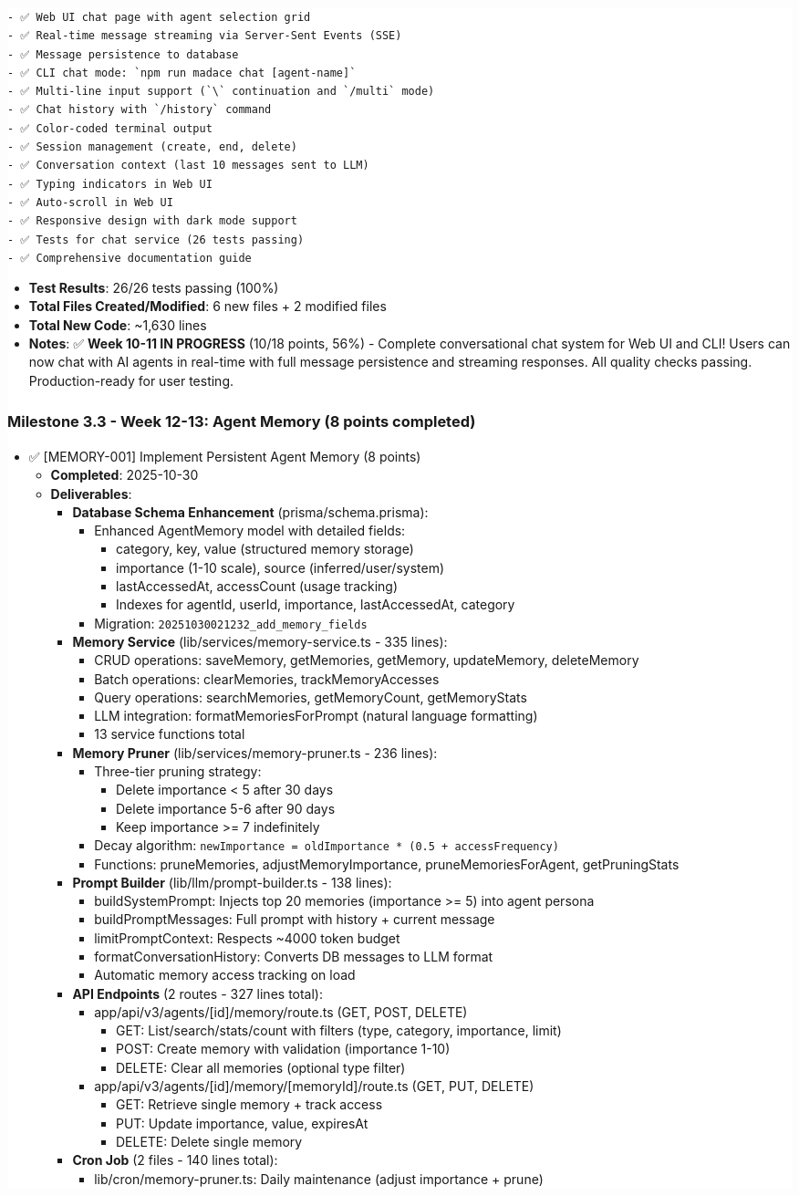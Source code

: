     - ✅ Web UI chat page with agent selection grid
    - ✅ Real-time message streaming via Server-Sent Events (SSE)
    - ✅ Message persistence to database
    - ✅ CLI chat mode: `npm run madace chat [agent-name]`
    - ✅ Multi-line input support (`\` continuation and `/multi` mode)
    - ✅ Chat history with `/history` command
    - ✅ Color-coded terminal output
    - ✅ Session management (create, end, delete)
    - ✅ Conversation context (last 10 messages sent to LLM)
    - ✅ Typing indicators in Web UI
    - ✅ Auto-scroll in Web UI
    - ✅ Responsive design with dark mode support
    - ✅ Tests for chat service (26 tests passing)
    - ✅ Comprehensive documentation guide
  - **Test Results**: 26/26 tests passing (100%)
  - **Total Files Created/Modified**: 6 new files + 2 modified files
  - **Total New Code**: ~1,630 lines
  - **Notes**: ✅ **Week 10-11 IN PROGRESS** (10/18 points, 56%) - Complete conversational chat system for Web UI and CLI! Users can now chat with AI agents in real-time with full message persistence and streaming responses. All quality checks passing. Production-ready for user testing.

### Milestone 3.3 - Week 12-13: Agent Memory (8 points completed)

- ✅ [MEMORY-001] Implement Persistent Agent Memory (8 points)
  - **Completed**: 2025-10-30
  - **Deliverables**:
    - **Database Schema Enhancement** (prisma/schema.prisma):
      - Enhanced AgentMemory model with detailed fields:
        - category, key, value (structured memory storage)
        - importance (1-10 scale), source (inferred/user/system)
        - lastAccessedAt, accessCount (usage tracking)
        - Indexes for agentId, userId, importance, lastAccessedAt, category
      - Migration: `20251030021232_add_memory_fields`
    - **Memory Service** (lib/services/memory-service.ts - 335 lines):
      - CRUD operations: saveMemory, getMemories, getMemory, updateMemory, deleteMemory
      - Batch operations: clearMemories, trackMemoryAccesses
      - Query operations: searchMemories, getMemoryCount, getMemoryStats
      - LLM integration: formatMemoriesForPrompt (natural language formatting)
      - 13 service functions total
    - **Memory Pruner** (lib/services/memory-pruner.ts - 236 lines):
      - Three-tier pruning strategy:
        - Delete importance < 5 after 30 days
        - Delete importance 5-6 after 90 days
        - Keep importance >= 7 indefinitely
      - Decay algorithm: `newImportance = oldImportance * (0.5 + accessFrequency)`
      - Functions: pruneMemories, adjustMemoryImportance, pruneMemoriesForAgent, getPruningStats
    - **Prompt Builder** (lib/llm/prompt-builder.ts - 138 lines):
      - buildSystemPrompt: Injects top 20 memories (importance >= 5) into agent persona
      - buildPromptMessages: Full prompt with history + current message
      - limitPromptContext: Respects ~4000 token budget
      - formatConversationHistory: Converts DB messages to LLM format
      - Automatic memory access tracking on load
    - **API Endpoints** (2 routes - 327 lines total):
      - app/api/v3/agents/[id]/memory/route.ts (GET, POST, DELETE)
        - GET: List/search/stats/count with filters (type, category, importance, limit)
        - POST: Create memory with validation (importance 1-10)
        - DELETE: Clear all memories (optional type filter)
      - app/api/v3/agents/[id]/memory/[memoryId]/route.ts (GET, PUT, DELETE)
        - GET: Retrieve single memory + track access
        - PUT: Update importance, value, expiresAt
        - DELETE: Delete single memory
    - **Cron Job** (2 files - 140 lines total):
      - lib/cron/memory-pruner.ts: Daily maintenance (adjust importance + prune)